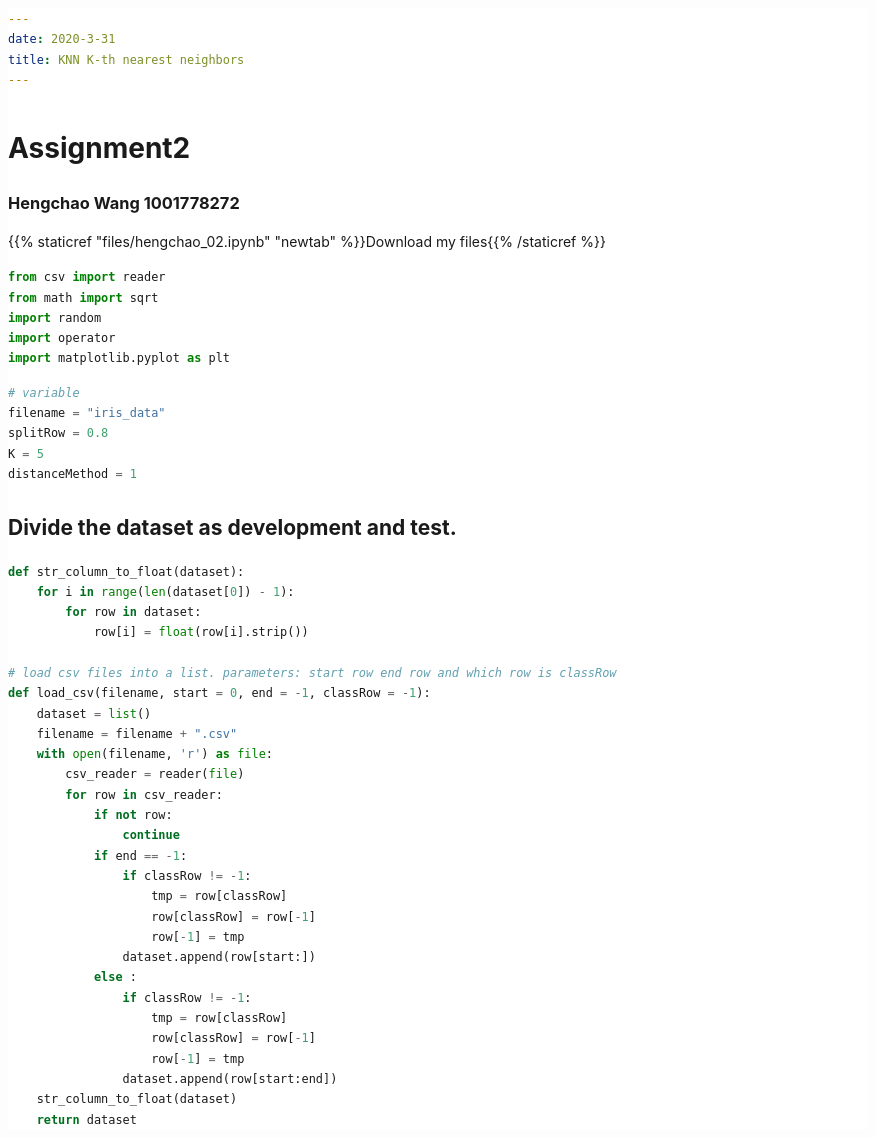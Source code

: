 ```yaml
---
date: 2020-3-31
title: KNN K-th nearest neighbors
---
```



# Assignment2
### Hengchao Wang  1001778272

{{% staticref "files/hengchao_02.ipynb" "newtab" %}}Download my files{{% /staticref %}}

```python
from csv import reader
from math import sqrt
import random
import operator
import matplotlib.pyplot as plt
```


```python
# variable
filename = "iris_data"
splitRow = 0.8
K = 5
distanceMethod = 1
```

## Divide the dataset as development and test. 


```python
def str_column_to_float(dataset):
    for i in range(len(dataset[0]) - 1):
        for row in dataset:
            row[i] = float(row[i].strip())

# load csv files into a list. parameters: start row end row and which row is classRow
def load_csv(filename, start = 0, end = -1, classRow = -1):
    dataset = list()
    filename = filename + ".csv"
    with open(filename, 'r') as file:
        csv_reader = reader(file)
        for row in csv_reader:
            if not row:
                continue
            if end == -1:
                if classRow != -1: 
                    tmp = row[classRow]
                    row[classRow] = row[-1]
                    row[-1] = tmp
                dataset.append(row[start:])
            else :
                if classRow != -1: 
                    tmp = row[classRow]
                    row[classRow] = row[-1]
                    row[-1] = tmp
                dataset.append(row[start:end])
    str_column_to_float(dataset)
    return dataset
```
